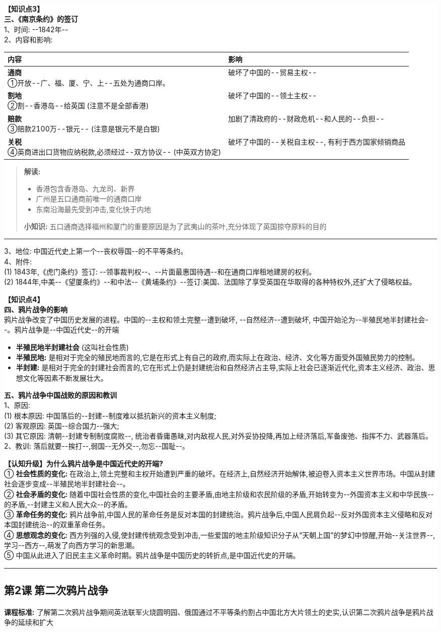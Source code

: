 **【知识点3】**   
**三、《南京条约》的签订**   
1、时间: --1842年--   
2、内容和影响:   

| 内容 | 影响 |   
| :--- | :--- |   
| **通商**<br>①开放--广、福、厦、宁、上--五处为通商口岸。 | 破坏了中国的--贸易主权-- |   
| **割地**<br>②割--香港岛--给英国 (注意不是全部香港) | 破坏了中国的--领土主权-- |   
| **赔款**<br>③赔款2100万--银元-- (注意是银元不是白银) | 加剧了清政府的--财政危机--和人民的--负担-- |   
| **关税**<br>④英商进出口货物应纳税款,必须经过--双方协议-- (中英双方协定) | 破坏了中国的--关税自主权--, 有利于西方国家倾销商品 |   

> **解读:**   
> *   香港包含香港岛、九龙司、新界   
> *   广州是五口通商前唯一的通商口岸   
> *   东南沿海最先受到冲击,变化快于内地   
>   
> **小知识:** 五口通商选择福州和厦门的重要原因是为了武夷山的茶叶,充分体现了英国掠夺原料的目的   

---   
3、地位: 中国近代史上第一个--丧权辱国--的不平等条约。   
4、附件:   
    (1) 1843年,《虎门条约》签订: --领事裁判权--、--片面最惠国待遇--和在通商口岸租地建房的权利。   
    (2) 1844年,中美--《望厦条约》--和中法--《黄埔条约》--签订:美国、法国除了享受英国在华取得的各种特权外,还扩大了侵略权益。   

**【知识点4】**   
**四、鸦片战争的影响**   
鸦片战争改变了中国历史发展的进程。中国的--主权和领土完整--遭到破坏, --自然经济--遭到破坏, 中国开始沦为--半殖民地半封建社会--。鸦片战争是--中国近代史--的开端
*   **半殖民地半封建社会** (这叫社会性质)   
*   **半殖民地:** 是相对于完全的殖民地而言的,它是在形式上有自己的政府,而实际上在政治、经济、文化等方面受外国殖民势力的控制。   
*   **半封建:** 是相对于完全的封建社会而言的,它在形式上仍是封建统治和自然经济占主导,实际上社会已逐渐近代化,资本主义经济、政治、思想文化等因素不断发展壮大。   

**五、鸦片战争中国战败的原因和教训**   
1、原因:   
    (1) 根本原因: 中国落后的--封建--制度难以抵抗新兴的资本主义制度;   
    (2) 客观原因: 英国--综合国力--强大;   
    (3) 其它原因: 清朝--封建专制制度腐败--, 统治者昏庸愚昧,对内敌视人民,对外妥协投降,再加上经济落后,军备废弛、指挥不力、武器落后。   
2、教训: 落后就要--挨打--,弱国--无外交--,勿忘--国耻--。   

**【认知升级】为什么鸦片战争是中国近代史的开端?**   
① **社会性质的变化:** 在政治上,领土完整和主权开始遭到严重的破坏。在经济上,自然经济开始解体,被迫卷入资本主义世界市场。中国从封建社会逐步变成--半殖民地半封建社会--。   
② **社会矛盾的变化:** 随着中国社会性质的变化,中国社会的主要矛盾,由地主阶级和农民阶级的矛盾,开始转变为--外国资本主义和中华民族--的矛盾,--封建主义和人民大众--的矛盾。   
③ **革命任务的变化:** 鸦片战争前,中国人民的革命任务是反对本国的封建统治。鸦片战争后,中国人民肩负起--反对外国资本主义侵略和反对本国封建统治--的双重革命任务。   
④ **思想观念的变化:** 西方列强的入侵,使封建传统观念受到冲击,一些爱国的地主阶级知识分子从“天朝上国”的梦幻中惊醒,开始--关注世界--,学习--西方--,萌发了向西方学习的新思潮。   
⑤ 中国从此进入了旧民主主义革命时期。鸦片战争是中国历史的转折点,是中国近代史的开端。   

---   
## 第2课 第二次鸦片战争   
**课程标准:** 了解第二次鸦片战争期间英法联军火烧圆明园、俄国通过不平等条约割占中国北方大片领土的史实,认识第二次鸦片战争是鸦片战争的延续和扩大   

